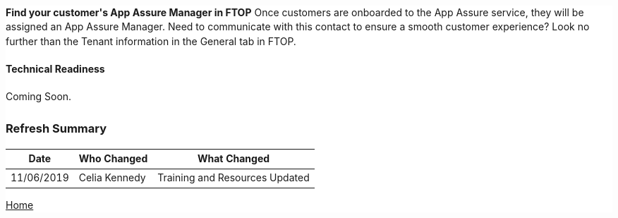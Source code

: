 **Find your customer's App Assure Manager in FTOP**
Once customers are onboarded to the App Assure service, they will be assigned an App Assure Manager. Need to communicate with this contact to ensure a smooth customer experience? Look no further than the Tenant information in the General tab in FTOP.

#### Technical Readiness

Coming Soon.
  
### Refresh Summary

|Date|Who Changed|What Changed|
|---------|---------------|----------------------------|
|11/06/2019| Celia Kennedy| Training and Resources Updated|

[Home](http://partner-docs.microsoft.com)
